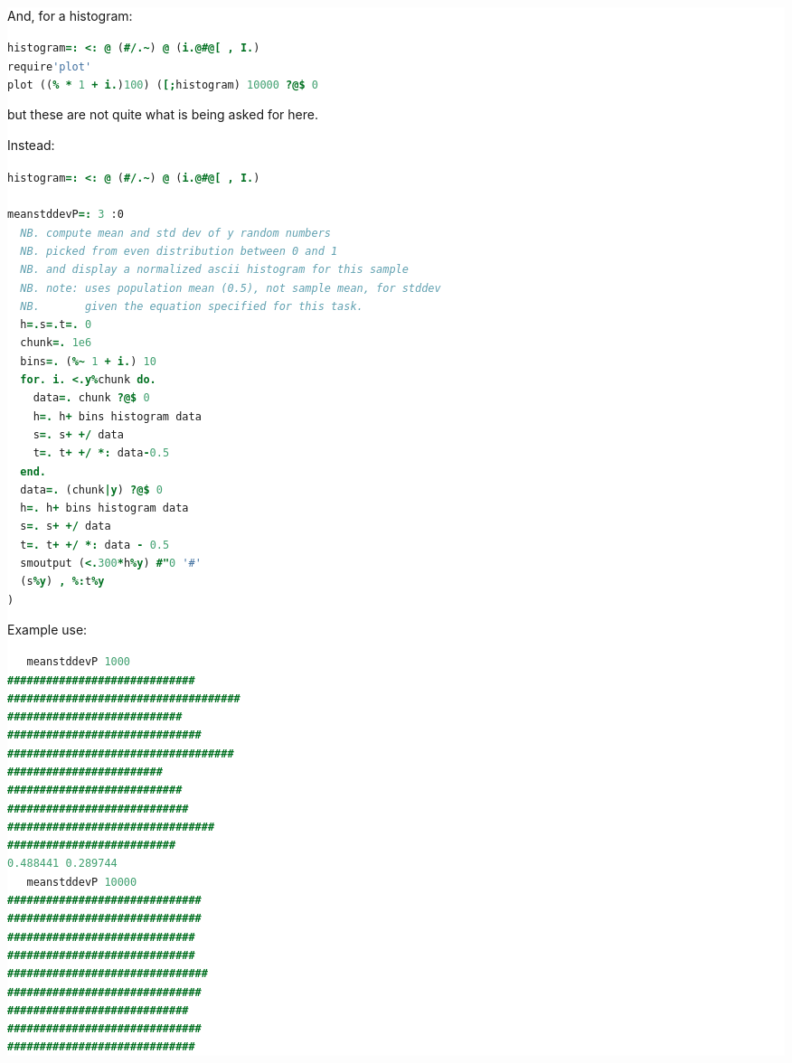
And, for a histogram:


```j
histogram=: <: @ (#/.~) @ (i.@#@[ , I.)
require'plot'
plot ((% * 1 + i.)100) ([;histogram) 10000 ?@$ 0
```


but these are not quite what is being asked for here.

Instead:


```j
histogram=: <: @ (#/.~) @ (i.@#@[ , I.)

meanstddevP=: 3 :0
  NB. compute mean and std dev of y random numbers
  NB. picked from even distribution between 0 and 1
  NB. and display a normalized ascii histogram for this sample
  NB. note: uses population mean (0.5), not sample mean, for stddev
  NB.       given the equation specified for this task.
  h=.s=.t=. 0
  chunk=. 1e6
  bins=. (%~ 1 + i.) 10
  for. i. <.y%chunk do.
    data=. chunk ?@$ 0
    h=. h+ bins histogram data
    s=. s+ +/ data
    t=. t+ +/ *: data-0.5
  end.
  data=. (chunk|y) ?@$ 0
  h=. h+ bins histogram data
  s=. s+ +/ data
  t=. t+ +/ *: data - 0.5
  smoutput (<.300*h%y) #"0 '#'
  (s%y) , %:t%y
)
```


Example use:


```j
   meanstddevP 1000
#############################
####################################
###########################
##############################
###################################
########################
###########################
############################
################################
##########################
0.488441 0.289744
   meanstddevP 10000
##############################
##############################
#############################
#############################
###############################
##############################
############################
##############################
#############################
```